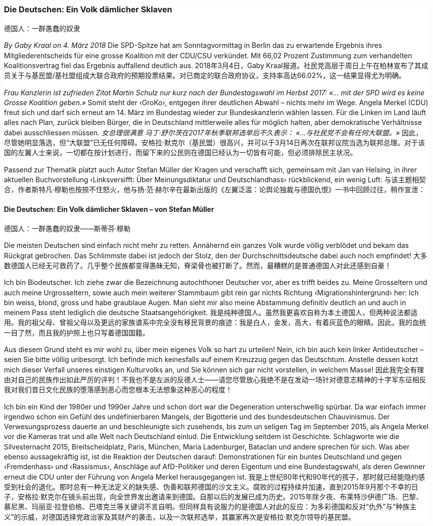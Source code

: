 ### Die Deutschen: Ein Volk dämlicher Sklaven
德国人：一群愚蠢的奴隶

_By Gaby Kraal on 4. März 2018_ Die SPD-Spitze hat am Sonntagvormittag in Berlin das zu erwartende Ergebnis ihres Mitgliederentscheids für eine grosse Koalition mit der CDU/CSU verkündet. Mit 66,02 Prozent Zustimmung zum verhandelten Koalitionsvertrag fiel das Ergebnis auffallend deutlich aus.
2018年3月4日，Gaby Kraal报道。社民党高层于周日上午在柏林宣布了其成员关于与基民盟/基社盟组成大联合政府的预期投票结果。对已商定的联合政府协议，支持率高达66.02%，这一结果显得尤为明确。

_Frau Kanzlerin ist zufrieden_ _Zitat Martin Schulz nur kurz nach der Bundestagswahl im Herbst 2017:_ _«… mit der SPD wird es keine Grosse Koalition geben.»_ Somit steht der ‹GroKo›, entgegen ihrer deutlichen Abwahl – nichts mehr im Wege. Angela Merkel (CDU) freut sich und darf sich erneut am 14. März im Bundestag wieder zur Bundeskanzlerin wählen lassen. Für die Linken im Land läuft alles nach Plan, zurück bleiben Bürger, die in Deutschland mittlerweile alles für möglich halten, aber demokratische Verhältnisse dabei ausschliessen müssen.
_女总理很满意_ _马丁·舒尔茨在2017年秋季联邦选举后不久表示：_ _«…与社民党不会有任何大联盟。»_ 因此，尽管她明显落选，但“大联盟”已无任何障碍。安格拉·默克尔（基民盟）很高兴，并可以于3月14日再次在联邦议院当选为联邦总理。对于该国的左翼人士来说，一切都在按计划进行，而留下来的公民则在德国已经认为一切皆有可能，但必须排除民主状况。

Passend zur Thematik platzt auch Autor Stefan Müller der Kragen und verschafft sich, gemeinsam mit Jan van Helsing, in ihrer aktuellen Buchvorstellung ‹Linksversifft: Über Meinungsdiktatur und Deutschlandhass› rückblickend, ein wenig Luft:
与该主题相契合，作者斯特凡·穆勒也按捺不住怒火，他与扬·范·赫尔辛在最新出版的《左翼泛滥：论舆论独裁与德国仇恨》一书中回顾过往，稍作宣泄：

#### Die Deutschen: Ein Volk dämlicher Sklaven – von Stefan Müller
德国人：一群愚蠢的奴隶——斯蒂芬·穆勒

Die meisten Deutschen sind einfach nicht mehr zu retten. Annähernd ein ganzes Volk wurde völlig verblödet und bekam das Rückgrat gebrochen. Das Schlimmste dabei ist jedoch der Stolz, den der Durchschnittsdeutsche dabei auch noch empfindet!
大多数德国人已经无可救药了。几乎整个民族都变得愚昧无知，脊梁骨也被打断了。然而，最糟糕的是普通德国人对此还感到自豪！

Ich bin Biodeutscher. Ich ziehe zwar die Bezeichnung autochthoner Deutscher vor, aber es trifft beides zu. Meine Grosseltern und auch meine Urgrosseltern, sowie auch mein weiterer Stammbaum gibt rein gar nichts Richtung ‹Migrationshintergrund› her: Ich bin weiss, blond, gross und habe graublaue Augen. Man sieht mir also meine Abstammung definitiv deutlich an und auch in meinem Pass steht lediglich die deutsche Staatsangehörigkeit.
我是纯种德国人。虽然我更喜欢自称为本土德国人，但两种说法都适用。我的祖父母、曾祖父母以及更远的家族谱系中完全没有移民背景的痕迹：我是白人，金发，高大，有着灰蓝色的眼睛。因此，我的血统一目了然，而且我的护照上也只写着德国国籍。

Aus diesem Grund steht es mir wohl zu, über mein eigenes Volk so hart zu urteilen! Nein, ich bin auch kein linker Antideutscher – seien Sie bitte völlig unbesorgt. Ich befinde mich keinesfalls auf einem Kreuzzug gegen das Deutschtum. Anstelle dessen kotzt mich dieser Verfall unseres einstigen Kulturvolks an, und Sie können sich gar nicht vorstellen, in welchem Masse!
因此我完全有理由对自己的民族作出如此严厉的评判！不我也不是左派的反德人士——请您尽管放心我绝不是在发动一场针对德意志精神的十字军东征相反我对我们昔日文化民族的堕落感到恶心而您根本无法想象这种恶心的程度！

Ich bin ein Kind der 1980er und 1990er Jahre und schon dort war die Degeneration unterschwellig spürbar. Da war einfach immer irgendwo schon ein Gefühl des undefinierbaren Mangels, der Bigotterie und des bundesdeutschen Chauvinismus. Der Verwesungsprozess dauerte an und beschleunigte sich zusehends, bis zum un seligen Tag im September 2015, als Angela Merkel vor die Kameras trat und alle Welt nach Deutschland einlud. Die Entwicklung seitdem ist Geschichte. Schlagworte wie die Silvesternacht 2015, Breitscheidplatz, Paris, München, Maria Ladenburger, Bataclan und andere sprechen für sich. Was aber ebenso aussagekräftig ist, ist die Reaktion der Deutschen darauf: Demonstrationen für ein buntes Deutschland und gegen ‹Fremdenhass› und ‹Rassismus›, Anschläge auf AfD-Politiker und deren Eigentum und eine Bundestagswahl, als deren Gewinner erneut die CDU unter der Führung von Angela Merkel herausgegangen ist.
我是上世纪80年代和90年代的孩子，那时就已经能隐约感受到社会的退化。那时总有一种无法定义的缺失感、伪善和联邦德国的沙文主义。腐败的过程持续并加速，直到2015年9月那个不幸的日子，安格拉·默克尔在镜头前出现，向全世界发出邀请来到德国。自那以后的发展已成为历史。2015年除夕夜、布莱特沙伊德广场、巴黎、慕尼黑、玛丽亚·拉登伯格、巴塔克兰等关键词不言自明。但同样具有说服力的是德国人对此的反应：为多彩德国和反对“仇外”与“种族主义”的示威，对德国选择党政治家及其财产的袭击，以及一次联邦选举，其赢家再次是安格拉·默克尔领导的基民盟。
